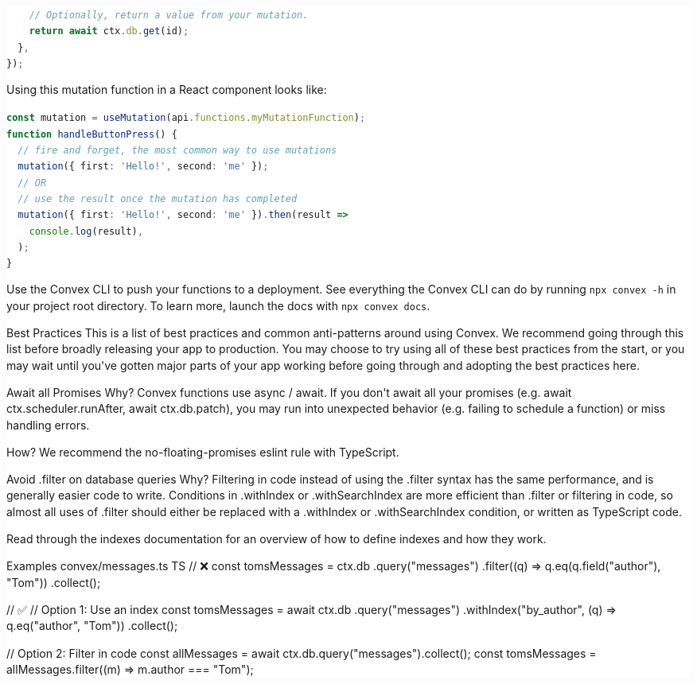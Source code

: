 ```ts
    // Optionally, return a value from your mutation.
    return await ctx.db.get(id);
  },
});
```

Using this mutation function in a React component looks like:

```ts
const mutation = useMutation(api.functions.myMutationFunction);
function handleButtonPress() {
  // fire and forget, the most common way to use mutations
  mutation({ first: 'Hello!', second: 'me' });
  // OR
  // use the result once the mutation has completed
  mutation({ first: 'Hello!', second: 'me' }).then(result =>
    console.log(result),
  );
}
```

Use the Convex CLI to push your functions to a deployment. See everything the
Convex CLI can do by running `npx convex -h` in your project root directory. To
learn more, launch the docs with `npx convex docs`.

Best Practices This is a list of best practices and common anti-patterns around
using Convex. We recommend going through this list before broadly releasing your
app to production. You may choose to try using all of these best practices from
the start, or you may wait until you've gotten major parts of your app working
before going through and adopting the best practices here.

Await all Promises Why? Convex functions use async / await. If you don't await
all your promises (e.g. await ctx.scheduler.runAfter, await ctx.db.patch), you
may run into unexpected behavior (e.g. failing to schedule a function) or miss
handling errors.

How? We recommend the no-floating-promises eslint rule with TypeScript.

Avoid .filter on database queries Why? Filtering in code instead of using the
.filter syntax has the same performance, and is generally easier code to write.
Conditions in .withIndex or .withSearchIndex are more efficient than .filter or
filtering in code, so almost all uses of .filter should either be replaced with
a .withIndex or .withSearchIndex condition, or written as TypeScript code.

Read through the indexes documentation for an overview of how to define indexes
and how they work.

Examples convex/messages.ts TS // ❌ const tomsMessages = ctx.db
.query("messages") .filter((q) => q.eq(q.field("author"), "Tom")) .collect();

// ✅ // Option 1: Use an index const tomsMessages = await ctx.db
.query("messages") .withIndex("by_author", (q) => q.eq("author", "Tom"))
.collect();

// Option 2: Filter in code const allMessages = await
ctx.db.query("messages").collect(); const tomsMessages = allMessages.filter((m)
=> m.author === "Tom");
